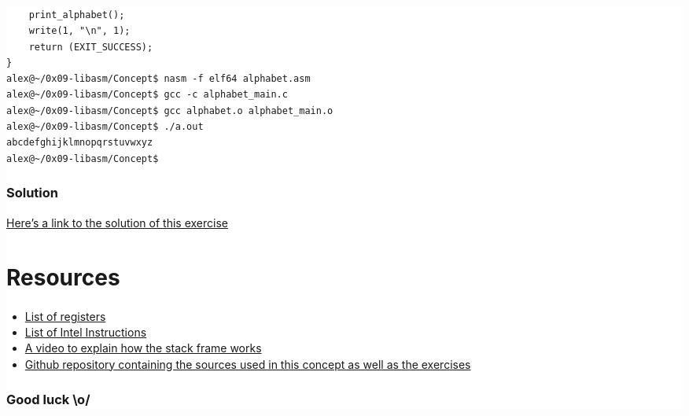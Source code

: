 ```
    print_alphabet();
    write(1, "\n", 1);
    return (EXIT_SUCCESS);
}
alex@~/0x09-libasm/Concept$ nasm -f elf64 alphabet.asm 
alex@~/0x09-libasm/Concept$ gcc -c alphabet_main.c 
alex@~/0x09-libasm/Concept$ gcc alphabet.o alphabet_main.o 
alex@~/0x09-libasm/Concept$ ./a.out 
abcdefghijklmnopqrstuvwxyz
alex@~/0x09-libasm/Concept$ 
```
### Solution

[Here’s a link to the solution of this exercise](https://github.com/hs-hq/0x09-libasm_concept/blob/main/alphabet.asm)

# Resources

* [List of registers](https://en.wikipedia.org/wiki/Processor_register)
* [List of Intel Instructions](http://www.penguin.cz/~literakl/intel/intel.html)
* [A video to explain how the stack frame works](https://www.youtube.com/watch?v=KRaJoeVXF_8)
* [Github repository containing the sources used in this concept as well as the exercises](https://github.com/hs-hq/0x09-libasm_concept)


### Good luck \o/
